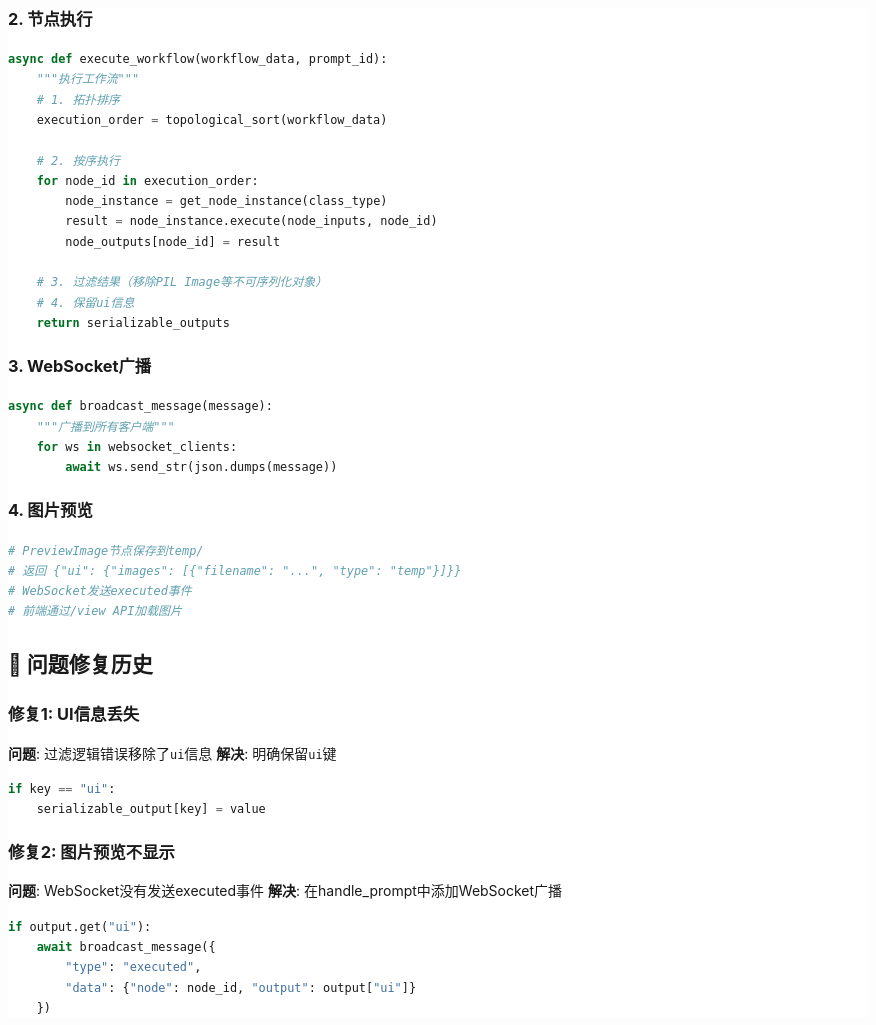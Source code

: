 ### 2. 节点执行
```python
async def execute_workflow(workflow_data, prompt_id):
    """执行工作流"""
    # 1. 拓扑排序
    execution_order = topological_sort(workflow_data)
    
    # 2. 按序执行
    for node_id in execution_order:
        node_instance = get_node_instance(class_type)
        result = node_instance.execute(node_inputs, node_id)
        node_outputs[node_id] = result
    
    # 3. 过滤结果（移除PIL Image等不可序列化对象）
    # 4. 保留ui信息
    return serializable_outputs
```

### 3. WebSocket广播
```python
async def broadcast_message(message):
    """广播到所有客户端"""
    for ws in websocket_clients:
        await ws.send_str(json.dumps(message))
```

### 4. 图片预览
```python
# PreviewImage节点保存到temp/
# 返回 {"ui": {"images": [{"filename": "...", "type": "temp"}]}}
# WebSocket发送executed事件
# 前端通过/view API加载图片
```

## 🐛 问题修复历史

### 修复1: UI信息丢失
**问题**: 过滤逻辑错误移除了`ui`信息
**解决**: 明确保留`ui`键
```python
if key == "ui":
    serializable_output[key] = value
```

### 修复2: 图片预览不显示
**问题**: WebSocket没有发送executed事件
**解决**: 在handle_prompt中添加WebSocket广播
```python
if output.get("ui"):
    await broadcast_message({
        "type": "executed",
        "data": {"node": node_id, "output": output["ui"]}
    })
```
